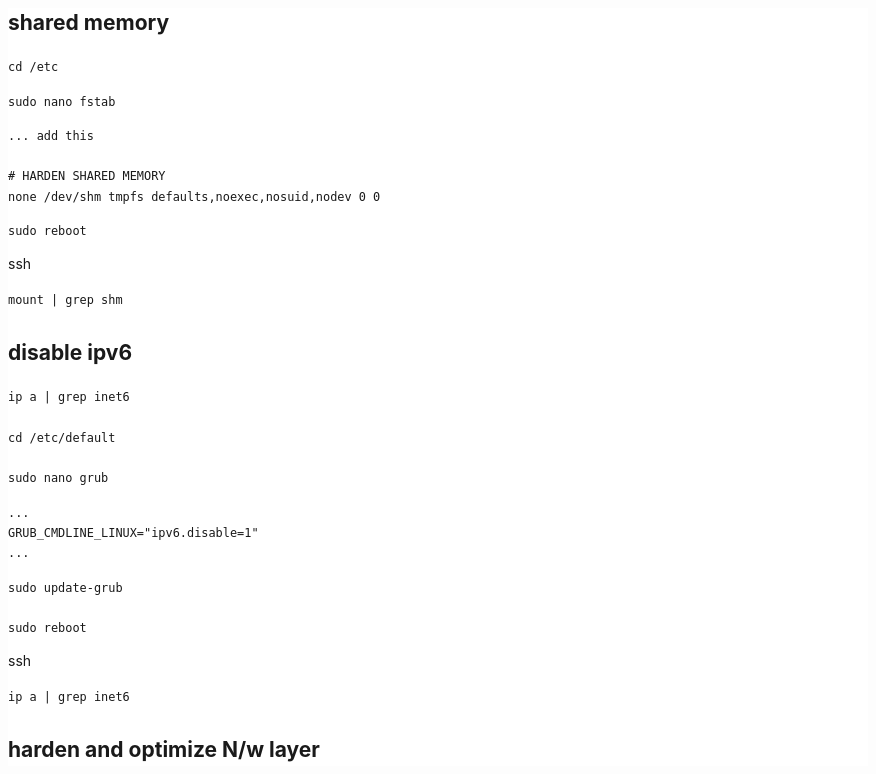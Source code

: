 ## shared memory

```
cd /etc
```

```
sudo nano fstab
```

```nano
... add this

# HARDEN SHARED MEMORY
none /dev/shm tmpfs defaults,noexec,nosuid,nodev 0 0
```

```
sudo reboot
```

ssh

```
mount | grep shm
```

## disable ipv6

```
ip a | grep inet6

cd /etc/default

sudo nano grub
```


```nano
...
GRUB_CMDLINE_LINUX="ipv6.disable=1"
...
```

```
sudo update-grub

sudo reboot
```

ssh

```
ip a | grep inet6
```

## harden and optimize N/w layer
